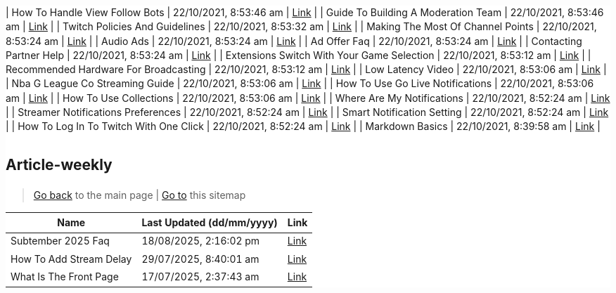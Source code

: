 | How To Handle View Follow Bots                    | 22/10/2021, 8:53:46 am    | [Link](https://help.twitch.tv/s/article/how-to-handle-view-follow-bots?language=ja)                     |
| Guide To Building A Moderation Team               | 22/10/2021, 8:53:46 am    | [Link](https://help.twitch.tv/s/article/guide-to-building-a-moderation-team?language=ja)                |
| Twitch Policies And Guidelines                    | 22/10/2021, 8:53:32 am    | [Link](https://help.twitch.tv/s/article/twitch-policies-and-guidelines?language=ja)                     |
| Making The Most Of Channel Points                 | 22/10/2021, 8:53:24 am    | [Link](https://help.twitch.tv/s/article/making-the-most-of-channel-points?language=ja)                  |
| Audio Ads                                         | 22/10/2021, 8:53:24 am    | [Link](https://help.twitch.tv/s/article/audio-ads?language=ja)                                          |
| Ad Offer Faq                                      | 22/10/2021, 8:53:24 am    | [Link](https://help.twitch.tv/s/article/ad-offer-faq?language=ja)                                       |
| Contacting Partner Help                           | 22/10/2021, 8:53:24 am    | [Link](https://help.twitch.tv/s/article/contacting-partner-help?language=ja)                            |
| Extensions Switch With Your Game Selection        | 22/10/2021, 8:53:12 am    | [Link](https://help.twitch.tv/s/article/extensions-switch-with-your-game-selection?language=ja)         |
| Recommended Hardware For Broadcasting             | 22/10/2021, 8:53:12 am    | [Link](https://help.twitch.tv/s/article/recommended-hardware-for-broadcasting?language=ja)              |
| Low Latency Video                                 | 22/10/2021, 8:53:06 am    | [Link](https://help.twitch.tv/s/article/low-latency-video?language=ja)                                  |
| Nba G League Co Streaming Guide                   | 22/10/2021, 8:53:06 am    | [Link](https://help.twitch.tv/s/article/nba-g-league-co-streaming-guide?language=ja)                    |
| How To Use Go Live Notifications                  | 22/10/2021, 8:53:06 am    | [Link](https://help.twitch.tv/s/article/how-to-use-go-live-notifications?language=ja)                   |
| How To Use Collections                            | 22/10/2021, 8:53:06 am    | [Link](https://help.twitch.tv/s/article/how-to-use-collections?language=ja)                             |
| Where Are My Notifications                        | 22/10/2021, 8:52:24 am    | [Link](https://help.twitch.tv/s/article/where-are-my-notifications?language=ja)                         |
| Streamer Notifications Preferences                | 22/10/2021, 8:52:24 am    | [Link](https://help.twitch.tv/s/article/streamer-notifications-preferences?language=ja)                 |
| Smart Notification Setting                        | 22/10/2021, 8:52:24 am    | [Link](https://help.twitch.tv/s/article/smart-notification-setting?language=ja)                         |
| How To Log In To Twitch With One Click            | 22/10/2021, 8:52:24 am    | [Link](https://help.twitch.tv/s/article/how-to-log-in-to-twitch-with-one-click?language=ja)             |
| Markdown Basics                                   | 22/10/2021, 8:39:58 am    | [Link](https://help.twitch.tv/s/article/markdown-basics?language=ja)                                    |



## Article-weekly
> [Go back](../README.md) to the main page | [Go to](https://help.twitch.tv/s/sitemap-topicarticle-weekly.xml) this sitemap

| Name                    | Last Updated (dd/mm/yyyy) | Link                                                                          |
|-------------------------|---------------------------|-------------------------------------------------------------------------------|
| Subtember 2025 Faq      | 18/08/2025, 2:16:02 pm    | [Link](https://help.twitch.tv/s/article/subtember-2025-faq?language=ja)       |
| How To Add Stream Delay | 29/07/2025, 8:40:01 am    | [Link](https://help.twitch.tv/s/article/how-to-add-stream-delay?language=ja)  |
| What Is The Front Page  | 17/07/2025, 2:37:43 am    | [Link](https://help.twitch.tv/s/article/what-is-the-front-page?language=ja)   |



